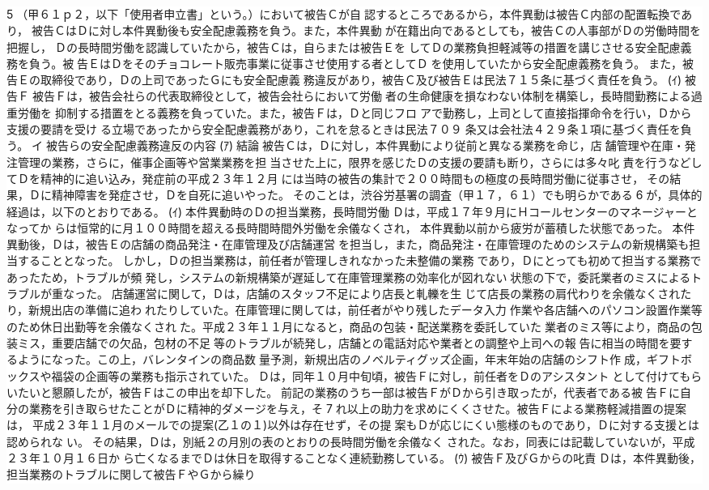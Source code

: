  5 
（甲６１ｐ２，以下「使用者申立書」という。）において被告Ｃが自
認するところであるから，本件異動は被告Ｃ内部の配置転換であり，
被告ＣはＤに対し本件異動後も安全配慮義務を負う。また，本件異動
が在籍出向であるとしても，被告Ｃの人事部がＤの労働時間を把握し，
Ｄの長時間労働を認識していたから，被告Ｃは，自らまたは被告Ｅを
してＤの業務負担軽減等の措置を講じさせる安全配慮義務を負う。被
告ＥはＤをそのチョコレート販売事業に従事させ使用する者としてＤ
を使用していたから安全配慮義務を負う。 
また，被告Ｅの取締役であり，Ｄの上司であったＧにも安全配慮義
務違反があり，被告Ｃ及び被告Ｅは民法７１５条に基づく責任を負う。 
    (ｲ) 被告Ｆ 
 被告Ｆは，被告会社らの代表取締役として，被告会社らにおいて労働
者の生命健康を損なわない体制を構築し，長時間勤務による過重労働を
抑制する措置をとる義務を負っていた。また，被告Ｆは，Ｄと同じフロ
アで勤務し，上司として直接指揮命令を行い，Ｄから支援の要請を受け
る立場であったから安全配慮義務があり，これを怠るときは民法７０９
条又は会社法４２９条１項に基づく責任を負う。 
イ 被告らの安全配慮義務違反の内容 
(ｱ) 結論 
被告Ｃは，Ｄに対し，本件異動により従前と異なる業務を命じ，店
舗管理や在庫・発注管理の業務，さらに，催事企画等や営業業務を担
当させた上に，限界を感じたＤの支援の要請も断り，さらには多々叱
責を行うなどしてＤを精神的に追い込み，発症前の平成２３年１２月
には当時の被告の集計で２００時間もの極度の長時間労働に従事させ，
その結果，Ｄに精神障害を発症させ，Ｄを自死に追いやった。 
そのことは，渋谷労基署の調査（甲１７，６１）でも明らかである
 6 
が，具体的経過は，以下のとおりである。 
(ｲ) 本件異動時のＤの担当業務，長時間労働 
Ｄは，平成１７年９月にＨコールセンターのマネージャーとなってか
らは恒常的に月１００時間を超える長時間時間外労働を余儀なくされ，
本件異動以前から疲労が蓄積した状態であった。 
本件異動後，Ｄは，被告Ｅの店舗の商品発注・在庫管理及び店舗運営
を担当し，また，商品発注・在庫管理のためのシステムの新規構築も担
当することとなった。 
しかし，Ｄの担当業務は，前任者が管理しきれなかった未整備の業務
であり，Ｄにとっても初めて担当する業務であったため，トラブルが頻
発し，システムの新規構築が遅延して在庫管理業務の効率化が図れない
状態の下で，委託業者のミスによるトラブルが重なった。 
店舗運営に関して，Ｄは，店舗のスタッフ不足により店長と軋轢を生
じて店長の業務の肩代わりを余儀なくされたり，新規出店の準備に追わ
れたりしていた。在庫管理に関しては，前任者がやり残したデータ入力
作業や各店舗へのパソコン設置作業等のため休日出勤等を余儀なくされ
た。平成２３年１１月になると，商品の包装・配送業務を委託していた
業者のミス等により，商品の包装ミス，重要店舗での欠品，包材の不足
等のトラブルが続発し，店舗との電話対応や業者との調整や上司への報
告に相当の時間を要するようになった。この上，バレンタインの商品数
量予測，新規出店のノベルティグッズ企画，年末年始の店舗のシフト作
成，ギフトボックスや福袋の企画等の業務も指示されていた。 
Ｄは，同年１０月中旬頃，被告Ｆに対し，前任者をＤのアシスタント
として付けてもらいたいと懇願したが，被告Ｆはこの申出を却下した。
前記の業務のうち一部は被告ＦがＤから引き取ったが，代表者である被
告Ｆに自分の業務を引き取らせたことがＤに精神的ダメージを与え，そ
 7 
れ以上の助力を求めにくくさせた。被告Ｆによる業務軽減措置の提案は，
平成２３年１１月のメールでの提案(乙１の１)以外は存在せず，その提
案もＤが応じにくい態様のものであり，Ｄに対する支援とは認められな
い。 
その結果，Ｄは，別紙２の月別の表のとおりの長時間労働を余儀なく
された。なお，同表には記載していないが，平成２３年１０月１６日か
ら亡くなるまでＤは休日を取得することなく連続勤務している。 
(ｳ) 被告Ｆ及びＧからの叱責 
Ｄは，本件異動後，担当業務のトラブルに関して被告ＦやＧから繰り